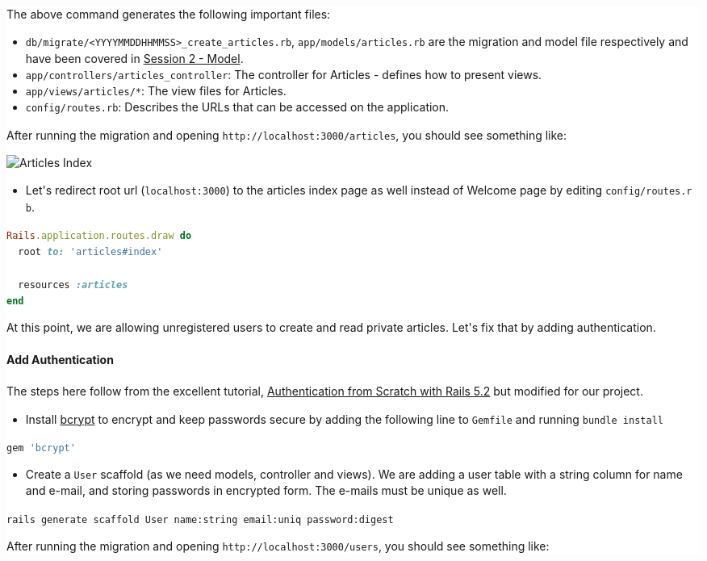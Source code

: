 The above command generates the following important files:
- `db/migrate/<YYYYMMDDHHMMSS>_create_articles.rb`,
  `app/models/articles.rb` are the migration and model file
  respectively and have been covered in
  [Session 2 - Model](/session_2/README.md).
- `app/controllers/articles_controller`: The controller for Articles -
  defines how to present views.
- `app/views/articles/*`: The view files for Articles.
- `config/routes.rb`: Describes the URLs that can be accessed on the
  application.

After running the migration and opening
`http://localhost:3000/articles`, you should see something like:

![Articles Index](screenshots/articles_index_empty.png)

- Let's redirect root url (`localhost:3000`) to the articles index page
  as well instead of Welcome page by editing `config/routes.rb`.

```ruby
Rails.application.routes.draw do
  root to: 'articles#index'

  resources :articles
end
```

At this point, we are allowing unregistered users to create and read
private articles. Let's fix that by adding authentication.

#### Add Authentication

The steps here follow from the excellent tutorial, [Authentication from
Scratch with Rails 5.2](https://medium.com/@wintermeyer/authentication-from-scratch-with-rails-5-2-92d8676f6836)
but modified for our project.

- Install [bcrypt](https://github.com/codahale/bcrypt-ruby) to encrypt
  and keep passwords secure by adding the following line to `Gemfile`
  and running `bundle install`

```ruby
gem 'bcrypt'
```

- Create a `User` scaffold (as we need models, controller and views). We
  are adding a user table with a string column for name and e-mail, and
  storing passwords in encrypted form. The e-mails must be unique as
  well.

```
rails generate scaffold User name:string email:uniq password:digest
```

After running the migration and opening `http://localhost:3000/users`,
you should see something like:
